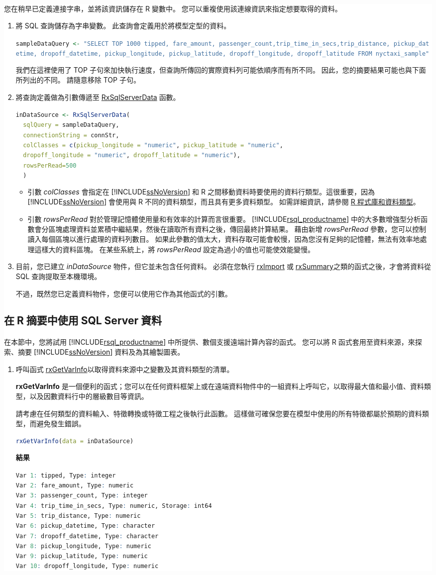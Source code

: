 您在稍早已定義連接字串，並將該資訊儲存在 R 變數中。 您可以重複使用該連線資訊來指定想要取得的資料。

1. 將 SQL 查詢儲存為字串變數。 此查詢會定義用於將模型定型的資料。

    ```R
    sampleDataQuery <- "SELECT TOP 1000 tipped, fare_amount, passenger_count,trip_time_in_secs,trip_distance, pickup_datetime, dropoff_datetime, pickup_longitude, pickup_latitude, dropoff_longitude, dropoff_latitude FROM nyctaxi_sample"
    ```

    我們在這裡使用了 TOP 子句來加快執行速度，但查詢所傳回的實際資料列可能依順序而有所不同。 因此，您的摘要結果可能也與下面所列出的不同。 請隨意移除 TOP 子句。

2. 將查詢定義做為引數傳遞至 [RxSqlServerData](/r-server/r-reference/revoscaler/rxsqlserverdata) 函數。

    ```R
    inDataSource <- RxSqlServerData(
      sqlQuery = sampleDataQuery,
      connectionString = connStr,
      colClasses = c(pickup_longitude = "numeric", pickup_latitude = "numeric",
      dropoff_longitude = "numeric", dropoff_latitude = "numeric"),
      rowsPerRead=500
      )
    ```
    
    + 引數  *colClasses* 會指定在 [!INCLUDE[ssNoVersion](../../includes/ssnoversion-md.md)] 和 R 之間移動資料時要使用的資料行類型。這很重要，因為 [!INCLUDE[ssNoVersion](../../includes/ssnoversion-md.md)] 會使用與 R 不同的資料類型，而且具有更多資料類型。 如需詳細資訊，請參閱 [R 程式庫和資料類型](../r/r-libraries-and-data-types.md)。
  
    + 引數 *rowsPerRead* 對於管理記憶體使用量和有效率的計算而言很重要。  [!INCLUDE[rsql_productname](../../includes/rsql-productname-md.md)] 中的大多數增強型分析函數會分區塊處理資料並累積中繼結果，然後在讀取所有資料之後，傳回最終計算結果。  藉由新增 *rowsPerRead* 參數，您可以控制讀入每個區塊以進行處理的資料列數目。  如果此參數的值太大，資料存取可能會較慢，因為您沒有足夠的記憶體，無法有效率地處理這樣大的資料區塊。  在某些系統上，將 *rowsPerRead* 設定為過小的值也可能使效能變慢。

3. 目前，您已建立 *inDataSource* 物件，但它並未包含任何資料。 必須在您執行 [rxImport](/r-server/r-reference/revoscaler/rxdatastep) 或 [rxSummary](/r-server/r-reference/revoscaler/rxsummary)之類的函式之後，才會將資料從 SQL 查詢提取至本機環境。

    不過，既然您已定義資料物件，您便可以使用它作為其他函式的引數。

## <a name="use-the-sql-server-data-in-r-summaries"></a>在 R 摘要中使用 SQL Server 資料

在本節中，您將試用 [!INCLUDE[rsql_productname](../../includes/rsql-productname-md.md)] 中所提供、數個支援遠端計算內容的函式。 您可以將 R 函式套用至資料來源，來探索、摘要 [!INCLUDE[ssNoVersion](../../includes/ssnoversion-md.md)] 資料及為其繪製圖表。

1. 呼叫函式 [rxGetVarInfo](/r-server/r-reference/revoscaler/rxgetvarinfo)以取得資料來源中之變數及其資料類型的清單。

    **rxGetVarInfo** 是一個便利的函式；您可以在任何資料框架上或在遠端資料物件中的一組資料上呼叫它，以取得最大值和最小值、資料類型，以及因數資料行中的層級數目等資訊。
    
    請考慮在任何類型的資料輸入、特徵轉換或特徵工程之後執行此函數。 這樣做可確保您要在模型中使用的所有特徵都屬於預期的資料類型，而避免發生錯誤。
  
    ```R
    rxGetVarInfo(data = inDataSource)
    ```

    **結果**
    
    ```R
    Var 1: tipped, Type: integer
    Var 2: fare_amount, Type: numeric
    Var 3: passenger_count, Type: integer
    Var 4: trip_time_in_secs, Type: numeric, Storage: int64
    Var 5: trip_distance, Type: numeric
    Var 6: pickup_datetime, Type: character
    Var 7: dropoff_datetime, Type: character
    Var 8: pickup_longitude, Type: numeric
    Var 9: pickup_latitude, Type: numeric
    Var 10: dropoff_longitude, Type: numeric
    ```
